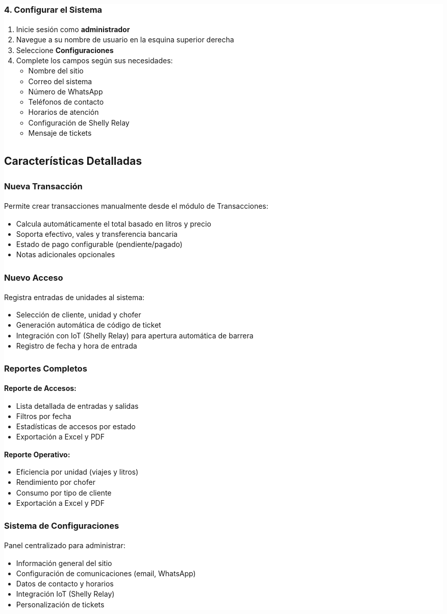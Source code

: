 ### 4. Configurar el Sistema

1. Inicie sesión como **administrador**
2. Navegue a su nombre de usuario en la esquina superior derecha
3. Seleccione **Configuraciones**
4. Complete los campos según sus necesidades:
   - Nombre del sitio
   - Correo del sistema
   - Número de WhatsApp
   - Teléfonos de contacto
   - Horarios de atención
   - Configuración de Shelly Relay
   - Mensaje de tickets

## Características Detalladas

### Nueva Transacción

Permite crear transacciones manualmente desde el módulo de Transacciones:
- Calcula automáticamente el total basado en litros y precio
- Soporta efectivo, vales y transferencia bancaria
- Estado de pago configurable (pendiente/pagado)
- Notas adicionales opcionales

### Nuevo Acceso

Registra entradas de unidades al sistema:
- Selección de cliente, unidad y chofer
- Generación automática de código de ticket
- Integración con IoT (Shelly Relay) para apertura automática de barrera
- Registro de fecha y hora de entrada

### Reportes Completos

**Reporte de Accesos:**
- Lista detallada de entradas y salidas
- Filtros por fecha
- Estadísticas de accesos por estado
- Exportación a Excel y PDF

**Reporte Operativo:**
- Eficiencia por unidad (viajes y litros)
- Rendimiento por chofer
- Consumo por tipo de cliente
- Exportación a Excel y PDF

### Sistema de Configuraciones

Panel centralizado para administrar:
- Información general del sitio
- Configuración de comunicaciones (email, WhatsApp)
- Datos de contacto y horarios
- Integración IoT (Shelly Relay)
- Personalización de tickets
